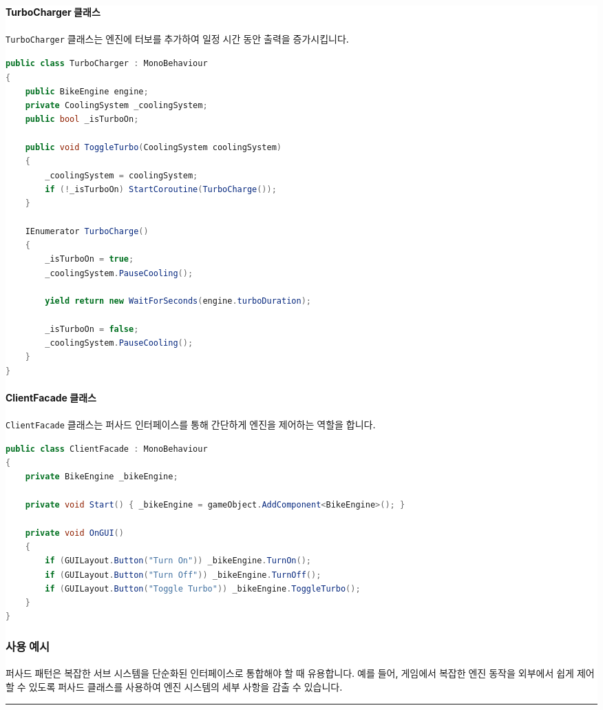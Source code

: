 #### TurboCharger 클래스
`TurboCharger` 클래스는 엔진에 터보를 추가하여 일정 시간 동안 출력을 증가시킵니다.

```csharp
public class TurboCharger : MonoBehaviour 
{
    public BikeEngine engine;
    private CoolingSystem _coolingSystem;
    public bool _isTurboOn;

    public void ToggleTurbo(CoolingSystem coolingSystem)
    {
        _coolingSystem = coolingSystem;
        if (!_isTurboOn) StartCoroutine(TurboCharge());
    }

    IEnumerator TurboCharge()
    {
        _isTurboOn = true;
        _coolingSystem.PauseCooling();

        yield return new WaitForSeconds(engine.turboDuration);

        _isTurboOn = false;
        _coolingSystem.PauseCooling();
    }
}
```

#### ClientFacade 클래스
`ClientFacade` 클래스는 퍼사드 인터페이스를 통해 간단하게 엔진을 제어하는 역할을 합니다.

```csharp
public class ClientFacade : MonoBehaviour
{
    private BikeEngine _bikeEngine;

    private void Start() { _bikeEngine = gameObject.AddComponent<BikeEngine>(); }

    private void OnGUI()
    {
        if (GUILayout.Button("Turn On")) _bikeEngine.TurnOn();
        if (GUILayout.Button("Turn Off")) _bikeEngine.TurnOff();
        if (GUILayout.Button("Toggle Turbo")) _bikeEngine.ToggleTurbo();
    }
}
```

### 사용 예시
퍼사드 패턴은 복잡한 서브 시스템을 단순화된 인터페이스로 통합해야 할 때 유용합니다. 예를 들어, 게임에서 복잡한 엔진 동작을 외부에서 쉽게 제어할 수 있도록 퍼사드 클래스를 사용하여 엔진 시스템의 세부 사항을 감출 수 있습니다.

---
